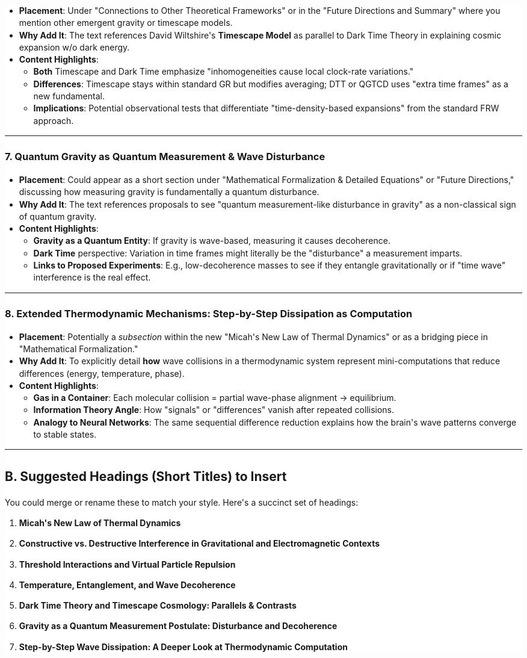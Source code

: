 -   **Placement**: Under "Connections to Other Theoretical Frameworks" or in the "Future Directions and Summary" where you mention other emergent gravity or timescape models.
-   **Why Add It**: The text references David Wiltshire's **Timescape Model** as parallel to Dark Time Theory in explaining cosmic expansion w/o dark energy.
-   **Content Highlights**:
    -   **Both** Timescape and Dark Time emphasize "inhomogeneities cause local clock-rate variations."
    -   **Differences**: Timescape stays within standard GR but modifies averaging; DTT or QGTCD uses "extra time frames" as a new fundamental.
    -   **Implications**: Potential observational tests that differentiate "time-density-based expansions" from the standard FRW approach.

* * * * *

### 7\. **Quantum Gravity as Quantum Measurement & Wave Disturbance**

-   **Placement**: Could appear as a short section under "Mathematical Formalization & Detailed Equations" or "Future Directions," discussing how measuring gravity is fundamentally a quantum disturbance.
-   **Why Add It**: The text references proposals to see "quantum measurement-like disturbance in gravity" as a non-classical sign of quantum gravity.
-   **Content Highlights**:
    -   **Gravity as a Quantum Entity**: If gravity is wave-based, measuring it causes decoherence.
    -   **Dark Time** perspective: Variation in time frames might literally be the "disturbance" a measurement imparts.
    -   **Links to Proposed Experiments**: E.g., low-decoherence masses to see if they entangle gravitationally or if "time wave" interference is the real effect.

* * * * *

### 8\. **Extended Thermodynamic Mechanisms: Step-by-Step Dissipation as Computation**

-   **Placement**: Potentially a *subsection* within the new "Micah's New Law of Thermal Dynamics" or as a bridging piece in "Mathematical Formalization."
-   **Why Add It**: To explicitly detail **how** wave collisions in a thermodynamic system represent mini-computations that reduce differences (energy, temperature, phase).
-   **Content Highlights**:
    -   **Gas in a Container**: Each molecular collision = partial wave-phase alignment → equilibrium.
    -   **Information Theory Angle**: How "signals" or "differences" vanish after repeated collisions.
    -   **Analogy to Neural Networks**: The same sequential difference reduction explains how the brain's wave patterns converge to stable states.

* * * * *

B. Suggested Headings (Short Titles) to Insert
----------------------------------------------

You could merge or rename these to match your style. Here's a succinct set of headings:

1.  **Micah's New Law of Thermal Dynamics**
2.  **Constructive vs. Destructive Interference in Gravitational and Electromagnetic Contexts**

4.  **Threshold Interactions and Virtual Particle Repulsion**
5.  **Temperature, Entanglement, and Wave Decoherence**
6.  **Dark Time Theory and Timescape Cosmology: Parallels & Contrasts**
7.  **Gravity as a Quantum Measurement Postulate: Disturbance and Decoherence**
8.  **Step-by-Step Wave Dissipation: A Deeper Look at Thermodynamic Computation**
